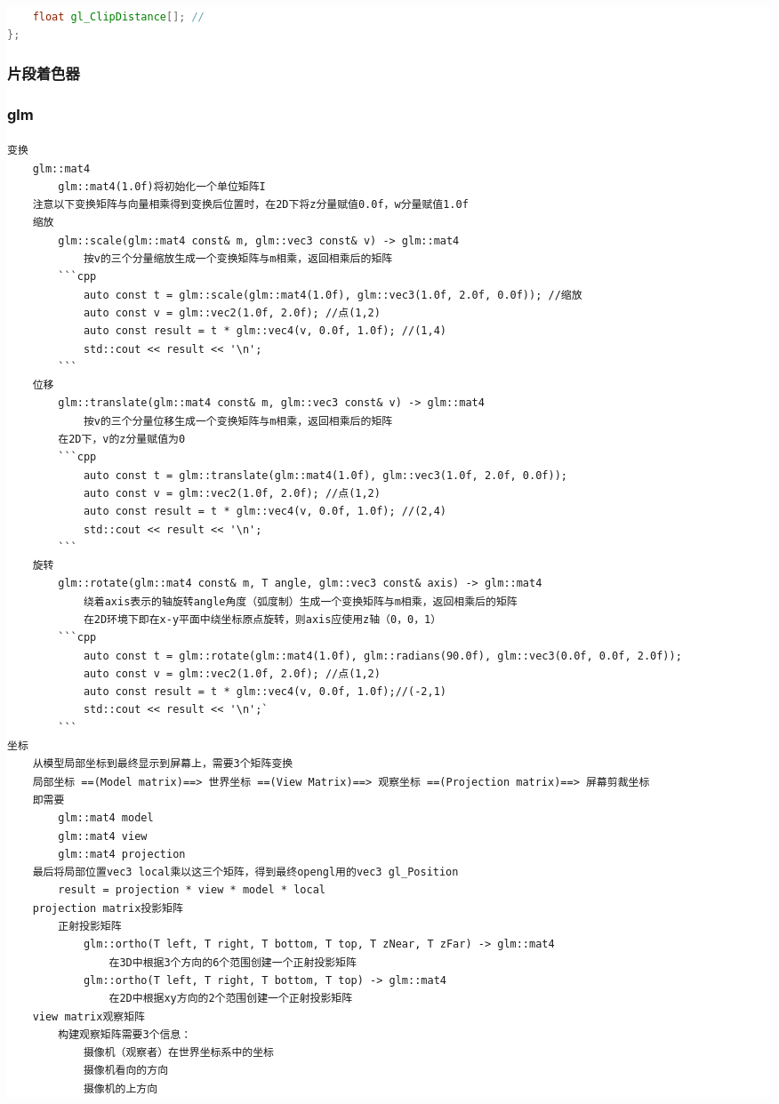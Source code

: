 ```glsl
	float gl_ClipDistance[]; //
};
```

### 片段着色器

### glm
	变换
		glm::mat4
			glm::mat4(1.0f)将初始化一个单位矩阵I
		注意以下变换矩阵与向量相乘得到变换后位置时，在2D下将z分量赋值0.0f，w分量赋值1.0f
		缩放
			glm::scale(glm::mat4 const& m, glm::vec3 const& v) -> glm::mat4
				按v的三个分量缩放生成一个变换矩阵与m相乘，返回相乘后的矩阵
			```cpp
				auto const t = glm::scale(glm::mat4(1.0f), glm::vec3(1.0f, 2.0f, 0.0f)); //缩放
				auto const v = glm::vec2(1.0f, 2.0f); //点(1,2)
				auto const result = t * glm::vec4(v, 0.0f, 1.0f); //(1,4)
				std::cout << result << '\n';
			```
		位移
			glm::translate(glm::mat4 const& m, glm::vec3 const& v) -> glm::mat4
				按v的三个分量位移生成一个变换矩阵与m相乘，返回相乘后的矩阵
			在2D下，v的z分量赋值为0
			```cpp
				auto const t = glm::translate(glm::mat4(1.0f), glm::vec3(1.0f, 2.0f, 0.0f));
				auto const v = glm::vec2(1.0f, 2.0f); //点(1,2)
				auto const result = t * glm::vec4(v, 0.0f, 1.0f); //(2,4)
				std::cout << result << '\n';
			```
		旋转
			glm::rotate(glm::mat4 const& m, T angle, glm::vec3 const& axis) -> glm::mat4
				绕着axis表示的轴旋转angle角度（弧度制）生成一个变换矩阵与m相乘，返回相乘后的矩阵
				在2D环境下即在x-y平面中绕坐标原点旋转，则axis应使用z轴（0，0，1）
			```cpp
				auto const t = glm::rotate(glm::mat4(1.0f), glm::radians(90.0f), glm::vec3(0.0f, 0.0f, 2.0f));
				auto const v = glm::vec2(1.0f, 2.0f); //点(1,2)
				auto const result = t * glm::vec4(v, 0.0f, 1.0f);//(-2,1)
				std::cout << result << '\n';`
			```
	坐标
		从模型局部坐标到最终显示到屏幕上，需要3个矩阵变换
		局部坐标 ==(Model matrix)==> 世界坐标 ==(View Matrix)==> 观察坐标 ==(Projection matrix)==> 屏幕剪裁坐标
		即需要 
			glm::mat4 model
			glm::mat4 view
			glm::mat4 projection
		最后将局部位置vec3 local乘以这三个矩阵，得到最终opengl用的vec3 gl_Position
			result = projection * view * model * local
		projection matrix投影矩阵
			正射投影矩阵
				glm::ortho(T left, T right, T bottom, T top, T zNear, T zFar) -> glm::mat4
					在3D中根据3个方向的6个范围创建一个正射投影矩阵
				glm::ortho(T left, T right, T bottom, T top) -> glm::mat4
					在2D中根据xy方向的2个范围创建一个正射投影矩阵
		view matrix观察矩阵
			构建观察矩阵需要3个信息：
				摄像机（观察者）在世界坐标系中的坐标
				摄像机看向的方向
				摄像机的上方向
		